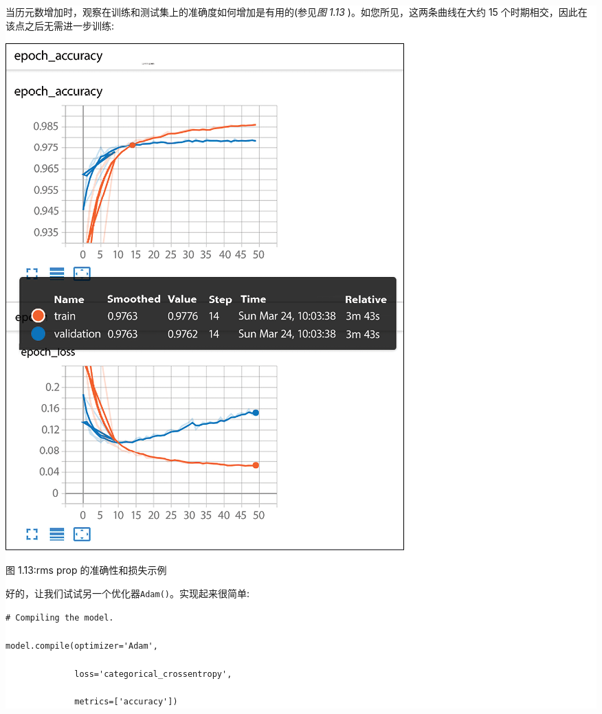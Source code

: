 当历元数增加时，观察在训练和测试集上的准确度如何增加是有用的(参见*图 1.13* )。如您所见，这两条曲线在大约 15 个时期相交，因此在该点之后无需进一步训练:

![](img/B18331_01_13.png)

图 1.13:rms prop 的准确性和损失示例

好的，让我们试试另一个优化器`Adam()`。实现起来很简单:

```
# Compiling the model.

model.compile(optimizer='Adam', 

              loss='categorical_crossentropy',

              metrics=['accuracy']) 
```

